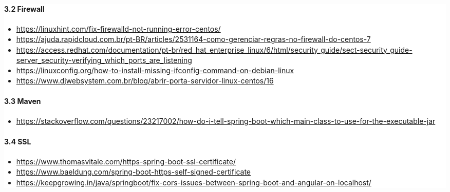 #### 3.2 Firewall

- https://linuxhint.com/fix-firewalld-not-running-error-centos/
- https://ajuda.rapidcloud.com.br/pt-BR/articles/2531164-como-gerenciar-regras-no-firewall-do-centos-7
- https://access.redhat.com/documentation/pt-br/red_hat_enterprise_linux/6/html/security_guide/sect-security_guide-server_security-verifying_which_ports_are_listening
- https://linuxconfig.org/how-to-install-missing-ifconfig-command-on-debian-linux
- https://www.djwebsystem.com.br/blog/abrir-porta-servidor-linux-centos/16

#### 3.3 Maven

- https://stackoverflow.com/questions/23217002/how-do-i-tell-spring-boot-which-main-class-to-use-for-the-executable-jar

#### 3.4 SSL

- https://www.thomasvitale.com/https-spring-boot-ssl-certificate/
- https://www.baeldung.com/spring-boot-https-self-signed-certificate
- https://keepgrowing.in/java/springboot/fix-cors-issues-between-spring-boot-and-angular-on-localhost/

